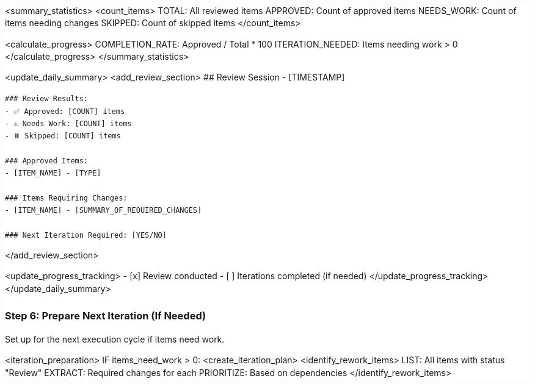 <summary_statistics>
  <count_items>
    TOTAL: All reviewed items
    APPROVED: Count of approved items
    NEEDS_WORK: Count of items needing changes
    SKIPPED: Count of skipped items
  </count_items>

  <calculate_progress>
    COMPLETION_RATE: Approved / Total * 100
    ITERATION_NEEDED: Items needing work > 0
  </calculate_progress>
</summary_statistics>

<update_daily_summary>
  <add_review_section>
    ## Review Session - [TIMESTAMP]

    ### Review Results:
    - ✅ Approved: [COUNT] items
    - ⚠️ Needs Work: [COUNT] items
    - ⏸️ Skipped: [COUNT] items

    ### Approved Items:
    - [ITEM_NAME] - [TYPE]

    ### Items Requiring Changes:
    - [ITEM_NAME] - [SUMMARY_OF_REQUIRED_CHANGES]

    ### Next Iteration Required: [YES/NO]
  </add_review_section>

  <update_progress_tracking>
    - [x] Review conducted
    - [ ] Iterations completed (if needed)
  </update_progress_tracking>
</update_daily_summary>

</step>

<step number="6" name="prepare_next_iteration">

### Step 6: Prepare Next Iteration (If Needed)

Set up for the next execution cycle if items need work.

<iteration_preparation>
  IF items_need_work > 0:
    <create_iteration_plan>
      <identify_rework_items>
        LIST: All items with status "Review"
        EXTRACT: Required changes for each
        PRIORITIZE: Based on dependencies
      </identify_rework_items>
